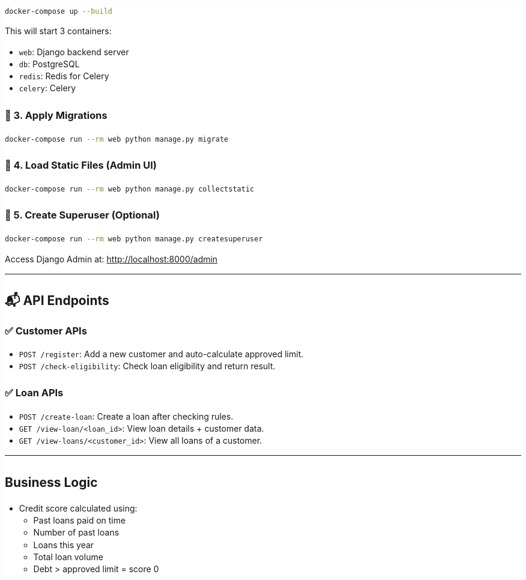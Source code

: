 ```bash
docker-compose up --build
```

This will start 3 containers:
- `web`: Django backend server
- `db`: PostgreSQL
- `redis`: Redis for Celery
- `celery`: Celery
### 🔹 3. Apply Migrations

```bash
docker-compose run --rm web python manage.py migrate
```

### 🔹 4. Load Static Files (Admin UI)

```bash
docker-compose run --rm web python manage.py collectstatic
```

### 🔹 5. Create Superuser (Optional)

```bash
docker-compose run --rm web python manage.py createsuperuser
```

Access Django Admin at: [http://localhost:8000/admin](http://localhost:8000/admin)

---

## 📬 API Endpoints

### ✅ Customer APIs
- `POST /register`: Add a new customer and auto-calculate approved limit.
- `POST /check-eligibility`: Check loan eligibility and return result.

### ✅ Loan APIs
- `POST /create-loan`: Create a loan after checking rules.
- `GET /view-loan/<loan_id>`: View loan details + customer data.
- `GET /view-loans/<customer_id>`: View all loans of a customer.

---

## Business Logic

- Credit score calculated using:
  - Past loans paid on time
  - Number of past loans
  - Loans this year
  - Total loan volume
  - Debt > approved limit = score 0
